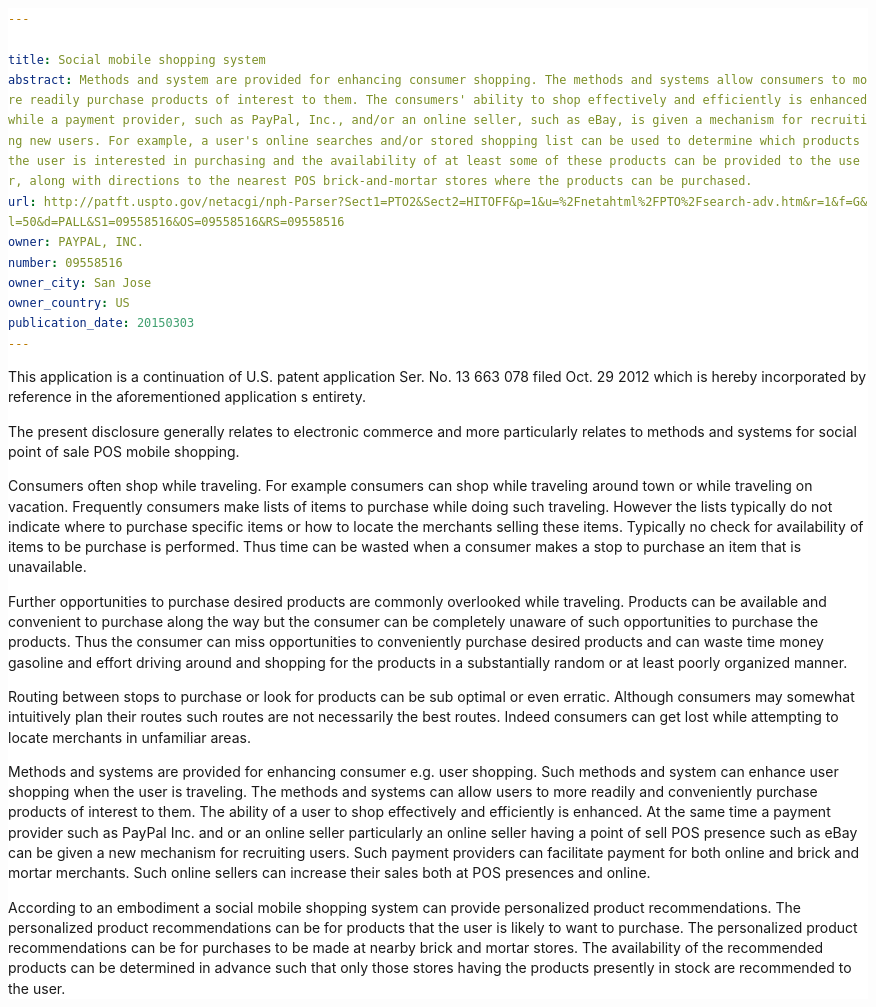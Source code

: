 ```yaml
---

title: Social mobile shopping system
abstract: Methods and system are provided for enhancing consumer shopping. The methods and systems allow consumers to more readily purchase products of interest to them. The consumers' ability to shop effectively and efficiently is enhanced while a payment provider, such as PayPal, Inc., and/or an online seller, such as eBay, is given a mechanism for recruiting new users. For example, a user's online searches and/or stored shopping list can be used to determine which products the user is interested in purchasing and the availability of at least some of these products can be provided to the user, along with directions to the nearest POS brick-and-mortar stores where the products can be purchased.
url: http://patft.uspto.gov/netacgi/nph-Parser?Sect1=PTO2&Sect2=HITOFF&p=1&u=%2Fnetahtml%2FPTO%2Fsearch-adv.htm&r=1&f=G&l=50&d=PALL&S1=09558516&OS=09558516&RS=09558516
owner: PAYPAL, INC.
number: 09558516
owner_city: San Jose
owner_country: US
publication_date: 20150303
---
```

This application is a continuation of U.S. patent application Ser. No. 13 663 078 filed Oct. 29 2012 which is hereby incorporated by reference in the aforementioned application s entirety.

The present disclosure generally relates to electronic commerce and more particularly relates to methods and systems for social point of sale POS mobile shopping.

Consumers often shop while traveling. For example consumers can shop while traveling around town or while traveling on vacation. Frequently consumers make lists of items to purchase while doing such traveling. However the lists typically do not indicate where to purchase specific items or how to locate the merchants selling these items. Typically no check for availability of items to be purchase is performed. Thus time can be wasted when a consumer makes a stop to purchase an item that is unavailable.

Further opportunities to purchase desired products are commonly overlooked while traveling. Products can be available and convenient to purchase along the way but the consumer can be completely unaware of such opportunities to purchase the products. Thus the consumer can miss opportunities to conveniently purchase desired products and can waste time money gasoline and effort driving around and shopping for the products in a substantially random or at least poorly organized manner.

Routing between stops to purchase or look for products can be sub optimal or even erratic. Although consumers may somewhat intuitively plan their routes such routes are not necessarily the best routes. Indeed consumers can get lost while attempting to locate merchants in unfamiliar areas.

Methods and systems are provided for enhancing consumer e.g. user shopping. Such methods and system can enhance user shopping when the user is traveling. The methods and systems can allow users to more readily and conveniently purchase products of interest to them. The ability of a user to shop effectively and efficiently is enhanced. At the same time a payment provider such as PayPal Inc. and or an online seller particularly an online seller having a point of sell POS presence such as eBay can be given a new mechanism for recruiting users. Such payment providers can facilitate payment for both online and brick and mortar merchants. Such online sellers can increase their sales both at POS presences and online.

According to an embodiment a social mobile shopping system can provide personalized product recommendations. The personalized product recommendations can be for products that the user is likely to want to purchase. The personalized product recommendations can be for purchases to be made at nearby brick and mortar stores. The availability of the recommended products can be determined in advance such that only those stores having the products presently in stock are recommended to the user.
